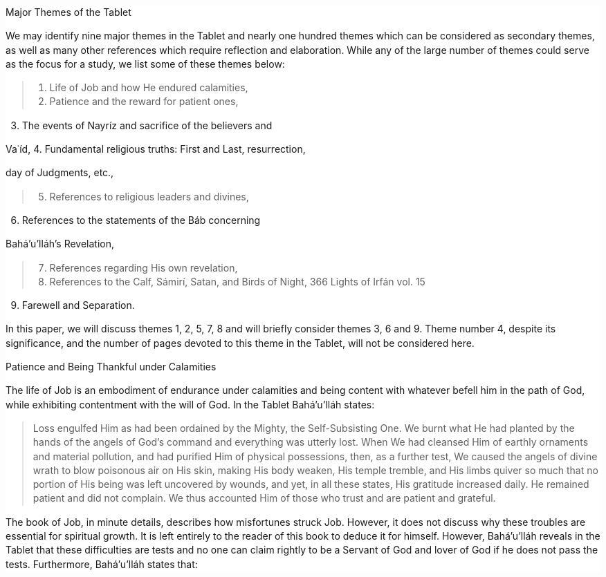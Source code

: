 Major Themes of the Tablet

We may identify nine major themes in the Tablet and nearly
one hundred themes which can be considered as secondary
themes, as well as many other references which require
reflection and elaboration. While any of the large number of
themes could serve as the focus for a study, we list some of
these themes below:

> 1. Life of Job and how He endured calamities,
> 2. Patience and the reward for patient ones,
3. The events of Nayríz and sacrifice of the believers and

Va˙íd,
4. Fundamental religious truths: First and Last, resurrection,

day of Judgments, etc.,
> 5. References to religious leaders and divines,
6. References to the statements of the Báb concerning

Bahá’u’lláh’s Revelation,
> 7. References regarding His own revelation,
> 8. References to the Calf, Sámirí, Satan, and Birds of Night,
366                                              Lights of Irfán vol. 15

9. Farewell and Separation.

In this paper, we will discuss themes 1, 2, 5, 7, 8 and will briefly
consider themes 3, 6 and 9. Theme number 4, despite its
significance, and the number of pages devoted to this theme in
the Tablet, will not be considered here.

Patience and Being Thankful under Calamities

The life of Job is an embodiment of endurance under
calamities and being content with whatever befell him in the
path of God, while exhibiting contentment with the will of God.
In the Tablet Bahá’u’lláh states:

> Loss engulfed Him as had been ordained by the Mighty,
> the Self-Subsisting One. We burnt what He had planted
> by the hands of the angels of God’s command and
> everything was utterly lost. When We had cleansed Him
> of earthly ornaments and material pollution, and had
> purified Him of physical possessions, then, as a further
> test, We caused the angels of divine wrath to blow
> poisonous air on His skin, making His body weaken, His
> temple tremble, and His limbs quiver so much that no
> portion of His being was left uncovered by wounds, and
> yet, in all these states, His gratitude increased daily. He
> remained patient and did not complain. We thus
> accounted Him of those who trust and are patient and
> grateful.

The book of Job, in minute details, describes how
misfortunes struck Job. However, it does not discuss why these
troubles are essential for spiritual growth. It is left entirely to
the reader of this book to deduce it for himself. However,
Bahá’u’lláh reveals in the Tablet that these difficulties are tests
and no one can claim rightly to be a Servant of God and lover
of God if he does not pass the tests. Furthermore, Bahá’u’lláh
states that:
